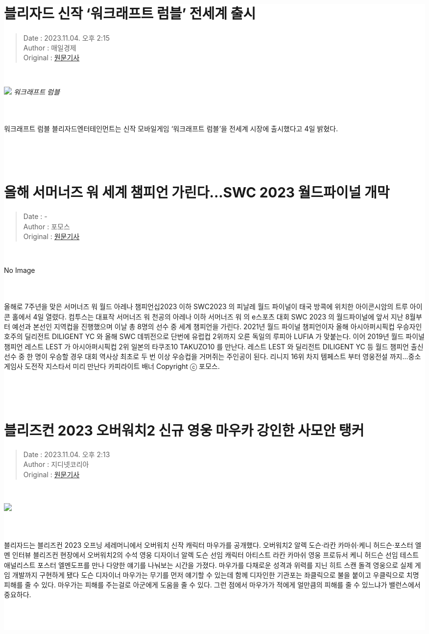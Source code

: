   
# 블리자드 신작 ‘워크래프트 럼블’ 전세계 출시  
  
> Date : 2023.11.04. 오후 2:15  
> Author : 매일경제  
> Original : [원문기사](https://n.news.naver.com/mnews/article/009/0005209688?sid=105)  
<br/>  
  
<img src="https://imgnews.pstatic.net/image/009/2023/11/04/0005209688_001_20231104141501002.jpg?type=w647" id="img1"></img><em class="img_desc"> 워크래프트 럼블</em>  
<br/><br/>  
  
워크래프트 럼블 블리자드엔터테인먼트는 신작 모바일게임 ‘워크래프트 럼블’을 전세계 시장에 출시했다고 4일 밝혔다.  
<br/><br/><br/>  

  
# 올해 서머너즈 워 세계 챔피언 가린다...SWC 2023 월드파이널 개막  
  
> Date : -  
> Author : 포모스  
> Original : [원문기사](https://n.news.naver.com/mnews/article/236/0000238985?sid=105)  
<br/>  
  
No Image  
<br/><br/>  
  
올해로 7주년을 맞은 서머너즈 워 월드 아레나 챔피언십2023 이하 SWC2023 의 피날레 월드 파이널이 태국 방콕에 위치한 아이콘시암의 트루 아이콘 홀에서 4일 열렸다.
컴투스는 대표작 서머너즈 워 천공의 아레나 이하 서머너즈 워 의 e스포츠 대회 SWC 2023 의 월드파이널에 앞서 지난 8월부터 예선과 본선인 지역컵을 진행했으며 이날 총 8명의 선수 중 세계 챔피언을 가린다.
2021년 월드 파이널 챔피언이자 올해 아시아퍼시픽컵 우승자인 호주의 딜리전트 DILIGENT YC 와 올해 SWC 데뷔전으로 단번에 유럽컵 2위까지 오른 독일의 루피아 LUFIA 가 맞붙는다.
이어 2019년 월드 파이널 챔피언 레스트 LEST 가 아시아퍼시픽컵 2위 일본의 타쿠조10 TAKUZO10 를 만난다.
레스트 LEST 와 딜리전트 DILIGENT YC 등 월드 챔피언 출신 선수 중 한 명이 우승할 경우 대회 역사상 최초로 두 번 이상 우승컵을 거머쥐는 주인공이 된다.
리니지 16위 차지 템페스트 부터 영웅전설 까지...중소게임사 도전작 지스타서 미리 만난다 카피라이트 배너 Copyright ⓒ 포모스.  
<br/><br/><br/>  

  
# 블리즈컨 2023 오버워치2 신규 영웅 마우카 강인한 사모안 탱커  
  
> Date : 2023.11.04. 오후 2:13  
> Author : 지디넷코리아  
> Original : [원문기사](https://n.news.naver.com/mnews/article/092/0002310265?sid=105)  
<br/>  
  
<img src="https://imgnews.pstatic.net/image/092/2023/11/04/0002310265_001_20231104141301152.jpg?type=w647" id="img1"></img>  
<br/><br/>  
  
블리자드는 블리즈컨 2023 오프닝 세레머니에서 오버워치 신작 캐릭터 마우가를 공개했다.
오버워치2 알렉 도슨·라칸 카마쉬·케니 허드슨·포스터 엘멘 인터뷰 블리즈컨 현장에서 오버워치2의 수석 영웅 디자이너 알렉 도슨 선임 캐릭터 아티스트 라칸 카마쉬 영웅 프로듀서 케니 허드슨 선임 테스트 애널리스트 포스터 엘멘도프를 만나 다양한 얘기를 나눠보는 시간을 가졌다.
마우가를 다채로운 성격과 위력를 지닌 히트 스캔 돌격 영웅으로 실제 게임 개발까지 구현하게 됐다 도슨 디자이너 마우가는 무기를 먼저 얘기할 수 있는데 함께 디자인한 기관포는 좌클릭으로 불을 붙이고 우클릭으로 치명 피해를 줄 수 있다.
마우가는 피해를 주는걸로 아군에게 도움을 줄 수 있다.
그런 점에서 마우가가 적에게 얼만큼의 피해를 줄 수 있느냐가 밸런스에서 중요하다.  
<br/><br/><br/>  
